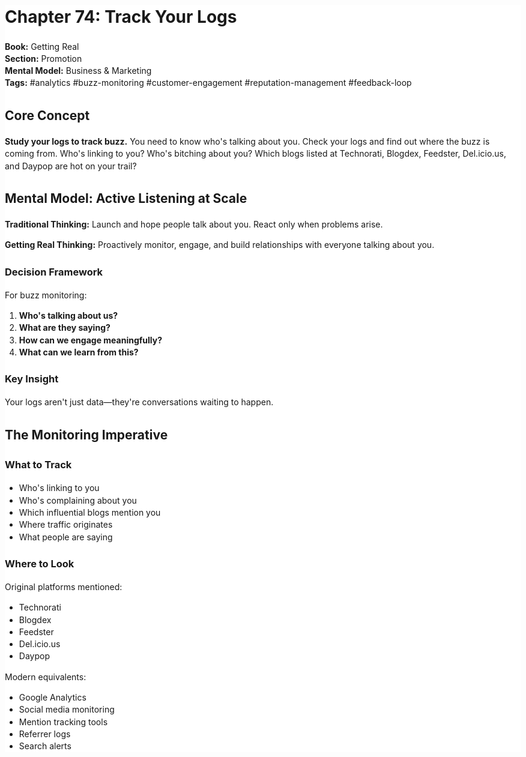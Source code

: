 # Chapter 74: Track Your Logs

**Book:** Getting Real  
**Section:** Promotion  
**Mental Model:** Business & Marketing  
**Tags:** #analytics #buzz-monitoring #customer-engagement #reputation-management #feedback-loop

## Core Concept

**Study your logs to track buzz.** You need to know who's talking about you. Check your logs and find out where the buzz is coming from. Who's linking to you? Who's bitching about you? Which blogs listed at Technorati, Blogdex, Feedster, Del.icio.us, and Daypop are hot on your trail?

## Mental Model: Active Listening at Scale

**Traditional Thinking:** Launch and hope people talk about you. React only when problems arise.

**Getting Real Thinking:** Proactively monitor, engage, and build relationships with everyone talking about you.

### Decision Framework

For buzz monitoring:
1. **Who's talking about us?**
2. **What are they saying?**
3. **How can we engage meaningfully?**
4. **What can we learn from this?**

### Key Insight

Your logs aren't just data—they're conversations waiting to happen.

## The Monitoring Imperative

### What to Track
- Who's linking to you
- Who's complaining about you
- Which influential blogs mention you
- Where traffic originates
- What people are saying

### Where to Look
Original platforms mentioned:
- Technorati
- Blogdex
- Feedster
- Del.icio.us
- Daypop

Modern equivalents:
- Google Analytics
- Social media monitoring
- Mention tracking tools
- Referrer logs
- Search alerts
